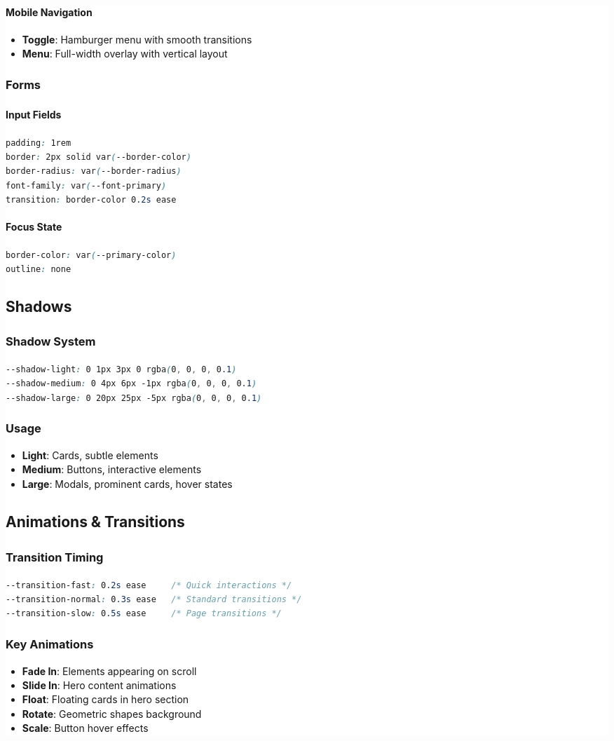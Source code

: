 #### Mobile Navigation
- **Toggle**: Hamburger menu with smooth transitions
- **Menu**: Full-width overlay with vertical layout

### Forms

#### Input Fields
```css
padding: 1rem
border: 2px solid var(--border-color)
border-radius: var(--border-radius)
font-family: var(--font-primary)
transition: border-color 0.2s ease
```

#### Focus State
```css
border-color: var(--primary-color)
outline: none
```

## Shadows

### Shadow System
```css
--shadow-light: 0 1px 3px 0 rgba(0, 0, 0, 0.1)
--shadow-medium: 0 4px 6px -1px rgba(0, 0, 0, 0.1)
--shadow-large: 0 20px 25px -5px rgba(0, 0, 0, 0.1)
```

### Usage
- **Light**: Cards, subtle elements
- **Medium**: Buttons, interactive elements
- **Large**: Modals, prominent cards, hover states

## Animations & Transitions

### Transition Timing
```css
--transition-fast: 0.2s ease     /* Quick interactions */
--transition-normal: 0.3s ease   /* Standard transitions */
--transition-slow: 0.5s ease     /* Page transitions */
```

### Key Animations
- **Fade In**: Elements appearing on scroll
- **Slide In**: Hero content animations
- **Float**: Floating cards in hero section
- **Rotate**: Geometric shapes background
- **Scale**: Button hover effects
